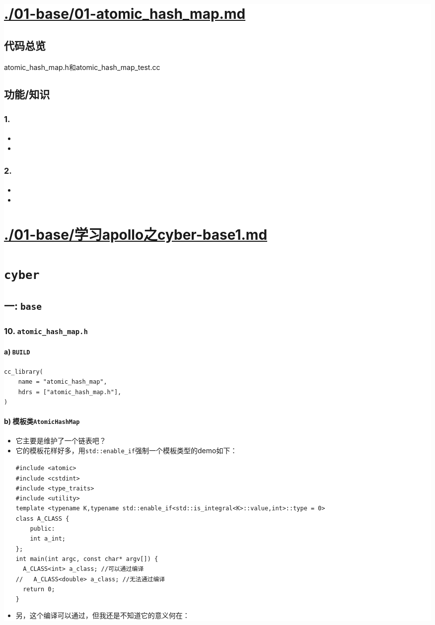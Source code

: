 
# [./01-base/01-atomic_hash_map.md](./01-base/01-atomic_hash_map.md)

## 代码总览

atomic_hash_map.h和atomic_hash_map_test.cc


## 功能/知识

### 1. 
- 
-

### 2. 
- 
-


# [./01-base/学习apollo之cyber-base1.md](./01-base/学习apollo之cyber-base1.md)

# `cyber`

## 一: `base`

### 10. `atomic_hash_map.h`

#### a) `BUILD`

```
cc_library(
    name = "atomic_hash_map",
    hdrs = ["atomic_hash_map.h"],
)
```

#### b) 模板类`AtomicHashMap`

- 它主要是维护了一个链表吧？
- 它的模板花样好多，用`std::enable_if`强制一个模板类型的demo如下：
    ```
    #include <atomic>
    #include <cstdint>
    #include <type_traits>
    #include <utility>
    template <typename K,typename std::enable_if<std::is_integral<K>::value,int>::type = 0>
    class A_CLASS {
        public:
        int a_int;
    };
    int main(int argc, const char* argv[]) {
      A_CLASS<int> a_class; //可以通过编译
    //   A_CLASS<double> a_class; //无法通过编译
      return 0;
    }
    ```
- 另，这个编译可以通过，但我还是不知道它的意义何在：
    ```
